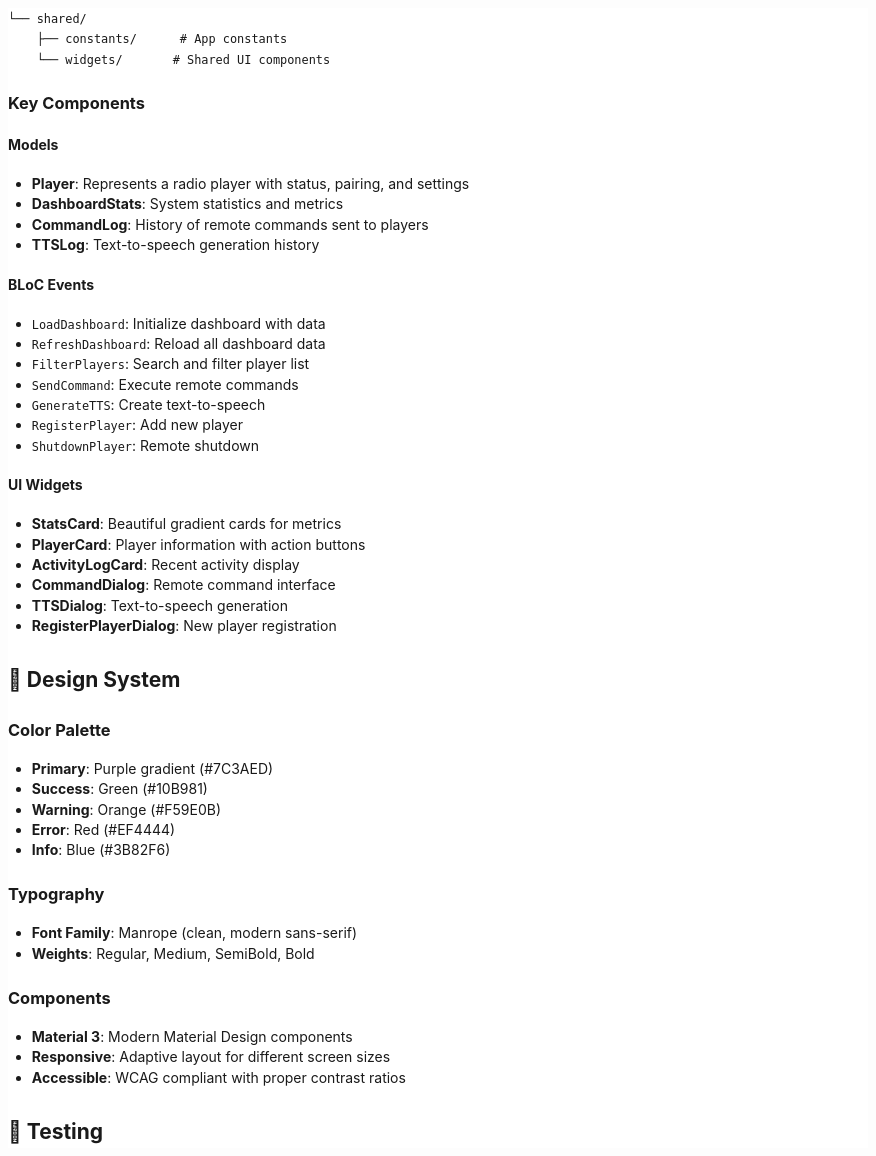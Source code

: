 ```
└── shared/
    ├── constants/      # App constants
    └── widgets/       # Shared UI components
```

### Key Components

#### Models
- **Player**: Represents a radio player with status, pairing, and settings
- **DashboardStats**: System statistics and metrics
- **CommandLog**: History of remote commands sent to players
- **TTSLog**: Text-to-speech generation history

#### BLoC Events
- `LoadDashboard`: Initialize dashboard with data
- `RefreshDashboard`: Reload all dashboard data
- `FilterPlayers`: Search and filter player list
- `SendCommand`: Execute remote commands
- `GenerateTTS`: Create text-to-speech
- `RegisterPlayer`: Add new player
- `ShutdownPlayer`: Remote shutdown

#### UI Widgets
- **StatsCard**: Beautiful gradient cards for metrics
- **PlayerCard**: Player information with action buttons
- **ActivityLogCard**: Recent activity display
- **CommandDialog**: Remote command interface
- **TTSDialog**: Text-to-speech generation
- **RegisterPlayerDialog**: New player registration

## 🎨 Design System

### Color Palette
- **Primary**: Purple gradient (#7C3AED)
- **Success**: Green (#10B981)
- **Warning**: Orange (#F59E0B)
- **Error**: Red (#EF4444)
- **Info**: Blue (#3B82F6)

### Typography
- **Font Family**: Manrope (clean, modern sans-serif)
- **Weights**: Regular, Medium, SemiBold, Bold

### Components
- **Material 3**: Modern Material Design components
- **Responsive**: Adaptive layout for different screen sizes
- **Accessible**: WCAG compliant with proper contrast ratios

## 🧪 Testing
